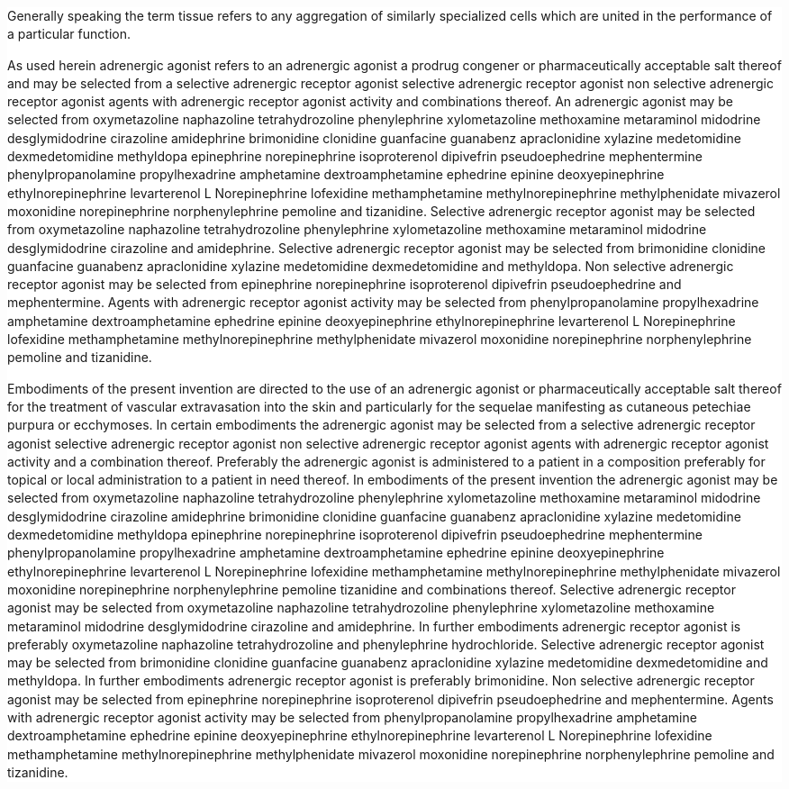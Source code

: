 Generally speaking the term tissue refers to any aggregation of similarly specialized cells which are united in the performance of a particular function.

As used herein adrenergic agonist refers to an adrenergic agonist a prodrug congener or pharmaceutically acceptable salt thereof and may be selected from a selective adrenergic receptor agonist selective adrenergic receptor agonist non selective adrenergic receptor agonist agents with adrenergic receptor agonist activity and combinations thereof. An adrenergic agonist may be selected from oxymetazoline naphazoline tetrahydrozoline phenylephrine xylometazoline methoxamine metaraminol midodrine desglymidodrine cirazoline amidephrine brimonidine clonidine guanfacine guanabenz apraclonidine xylazine medetomidine dexmedetomidine methyldopa epinephrine norepinephrine isoproterenol dipivefrin pseudoephedrine mephentermine phenylpropanolamine propylhexadrine amphetamine dextroamphetamine ephedrine epinine deoxyepinephrine ethylnorepinephrine levarterenol L Norepinephrine lofexidine methamphetamine methylnorepinephrine methylphenidate mivazerol moxonidine norepinephrine norphenylephrine pemoline and tizanidine. Selective adrenergic receptor agonist may be selected from oxymetazoline naphazoline tetrahydrozoline phenylephrine xylometazoline methoxamine metaraminol midodrine desglymidodrine cirazoline and amidephrine. Selective adrenergic receptor agonist may be selected from brimonidine clonidine guanfacine guanabenz apraclonidine xylazine medetomidine dexmedetomidine and methyldopa. Non selective adrenergic receptor agonist may be selected from epinephrine norepinephrine isoproterenol dipivefrin pseudoephedrine and mephentermine. Agents with adrenergic receptor agonist activity may be selected from phenylpropanolamine propylhexadrine amphetamine dextroamphetamine ephedrine epinine deoxyepinephrine ethylnorepinephrine levarterenol L Norepinephrine lofexidine methamphetamine methylnorepinephrine methylphenidate mivazerol moxonidine norepinephrine norphenylephrine pemoline and tizanidine.

Embodiments of the present invention are directed to the use of an adrenergic agonist or pharmaceutically acceptable salt thereof for the treatment of vascular extravasation into the skin and particularly for the sequelae manifesting as cutaneous petechiae purpura or ecchymoses. In certain embodiments the adrenergic agonist may be selected from a selective adrenergic receptor agonist selective adrenergic receptor agonist non selective adrenergic receptor agonist agents with adrenergic receptor agonist activity and a combination thereof. Preferably the adrenergic agonist is administered to a patient in a composition preferably for topical or local administration to a patient in need thereof. In embodiments of the present invention the adrenergic agonist may be selected from oxymetazoline naphazoline tetrahydrozoline phenylephrine xylometazoline methoxamine metaraminol midodrine desglymidodrine cirazoline amidephrine brimonidine clonidine guanfacine guanabenz apraclonidine xylazine medetomidine dexmedetomidine methyldopa epinephrine norepinephrine isoproterenol dipivefrin pseudoephedrine mephentermine phenylpropanolamine propylhexadrine amphetamine dextroamphetamine ephedrine epinine deoxyepinephrine ethylnorepinephrine levarterenol L Norepinephrine lofexidine methamphetamine methylnorepinephrine methylphenidate mivazerol moxonidine norepinephrine norphenylephrine pemoline tizanidine and combinations thereof. Selective adrenergic receptor agonist may be selected from oxymetazoline naphazoline tetrahydrozoline phenylephrine xylometazoline methoxamine metaraminol midodrine desglymidodrine cirazoline and amidephrine. In further embodiments adrenergic receptor agonist is preferably oxymetazoline naphazoline tetrahydrozoline and phenylephrine hydrochloride. Selective adrenergic receptor agonist may be selected from brimonidine clonidine guanfacine guanabenz apraclonidine xylazine medetomidine dexmedetomidine and methyldopa. In further embodiments adrenergic receptor agonist is preferably brimonidine. Non selective adrenergic receptor agonist may be selected from epinephrine norepinephrine isoproterenol dipivefrin pseudoephedrine and mephentermine. Agents with adrenergic receptor agonist activity may be selected from phenylpropanolamine propylhexadrine amphetamine dextroamphetamine ephedrine epinine deoxyepinephrine ethylnorepinephrine levarterenol L Norepinephrine lofexidine methamphetamine methylnorepinephrine methylphenidate mivazerol moxonidine norepinephrine norphenylephrine pemoline and tizanidine.
